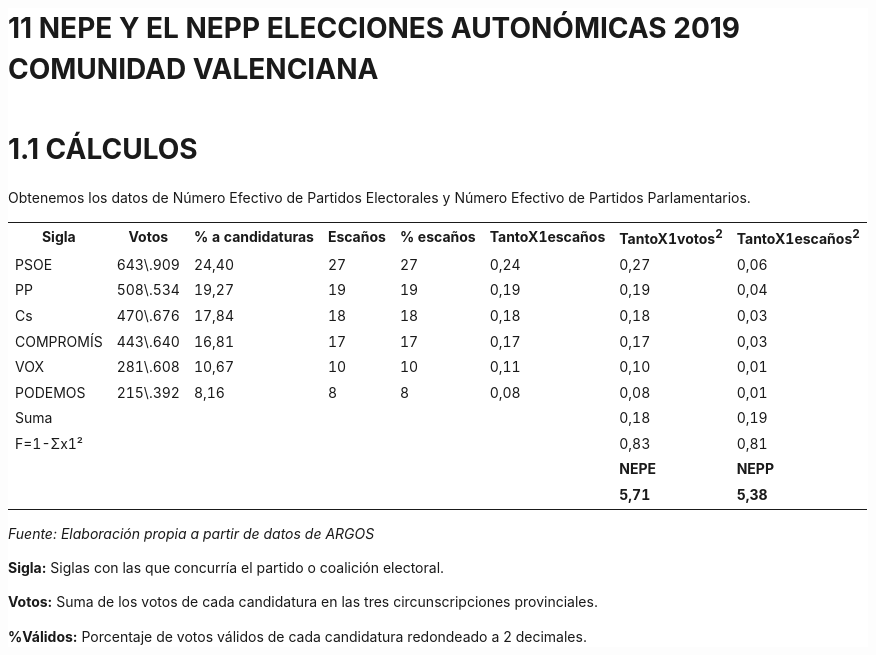 ﻿# 1**1	NEPE Y EL NEPP ELECCIONES AUTONÓMICAS 2019 COMUNIDAD VALENCIANA**
# **1.1 CÁLCULOS**

Obtenemos los datos de Número Efectivo de Partidos Electorales y Número Efectivo de Partidos Parlamentarios.

<table><tr><th colspan="1" valign="bottom"><b>Sigla</b></th><th colspan="1" valign="bottom"><b>Votos</b></th><th colspan="1" valign="bottom"><b>% a candidaturas</b></th><th colspan="1" valign="bottom"><b>Escaños</b></th><th colspan="1" valign="bottom"><b>% escaños</b></th><th colspan="1" valign="bottom"><b>TantoX1escaños</b></th><th colspan="1" valign="bottom"><b>TantoX1votos<sup>2</sup></b></th><th colspan="1" valign="bottom"><b>TantoX1escaños<sup>2</sup></b></th></tr>
<tr><td colspan="1" valign="bottom">PSOE</td><td colspan="1" valign="bottom">643\.909</td><td colspan="1" valign="bottom">24,40</td><td colspan="1" valign="bottom">27</td><td colspan="1" valign="bottom">27</td><td colspan="1" valign="bottom">0,24</td><td colspan="1" valign="bottom">0,27</td><td colspan="1" valign="bottom">0,06</td></tr>
<tr><td colspan="1" valign="bottom">PP</td><td colspan="1" valign="bottom">508\.534</td><td colspan="1" valign="bottom">19,27</td><td colspan="1" valign="bottom">19</td><td colspan="1" valign="bottom">19</td><td colspan="1" valign="bottom">0,19</td><td colspan="1" valign="bottom">0,19</td><td colspan="1" valign="bottom">0,04</td></tr>
<tr><td colspan="1" valign="bottom">Cs</td><td colspan="1" valign="bottom">470\.676</td><td colspan="1" valign="bottom">17,84</td><td colspan="1" valign="bottom">18</td><td colspan="1" valign="bottom">18</td><td colspan="1" valign="bottom">0,18</td><td colspan="1" valign="bottom">0,18</td><td colspan="1" valign="bottom">0,03</td></tr>
<tr><td colspan="1" valign="bottom">COMPROMÍS</td><td colspan="1" valign="bottom">443\.640</td><td colspan="1" valign="bottom">16,81</td><td colspan="1" valign="bottom">17</td><td colspan="1" valign="bottom">17</td><td colspan="1" valign="bottom">0,17</td><td colspan="1" valign="bottom">0,17</td><td colspan="1" valign="bottom">0,03</td></tr>
<tr><td colspan="1" valign="bottom">VOX</td><td colspan="1" valign="bottom">281\.608</td><td colspan="1" valign="bottom">10,67</td><td colspan="1" valign="bottom">10</td><td colspan="1" valign="bottom">10</td><td colspan="1" valign="bottom">0,11</td><td colspan="1" valign="bottom">0,10</td><td colspan="1" valign="bottom">0,01</td></tr>
<tr><td colspan="1" valign="bottom">PODEMOS</td><td colspan="1" valign="bottom">215\.392</td><td colspan="1" valign="bottom">8,16</td><td colspan="1" valign="bottom">8</td><td colspan="1" valign="bottom">8</td><td colspan="1" valign="bottom">0,08</td><td colspan="1" valign="bottom">0,08</td><td colspan="1" valign="bottom">0,01</td></tr>
<tr><td colspan="6" valign="bottom">Suma</td><td colspan="1" valign="bottom">0,18</td><td colspan="1" valign="bottom">0,19</td></tr>
<tr><td colspan="6" valign="bottom">F=1-Σx1²</td><td colspan="1" valign="bottom">0,83</td><td colspan="1" valign="bottom">0,81</td></tr>
<tr><td colspan="6" rowspan="2" valign="bottom"></td><td colspan="1" valign="bottom"><b>NEPE</b></td><td colspan="1" valign="bottom"><b>NEPP</b></td></tr>
<tr><td colspan="1" valign="bottom"><b>5,71</b></td><td colspan="1" valign="bottom"><b>5,38</b></td></tr>
</table>

*Fuente: Elaboración propia a partir de datos de ARGOS* 

**Sigla:** Siglas con las que concurría el partido o coalición electoral.

**Votos:** Suma de los votos de cada candidatura en las tres circunscripciones provinciales.

**%Válidos:**  Porcentaje de votos válidos de cada candidatura redondeado a 2 decimales.
